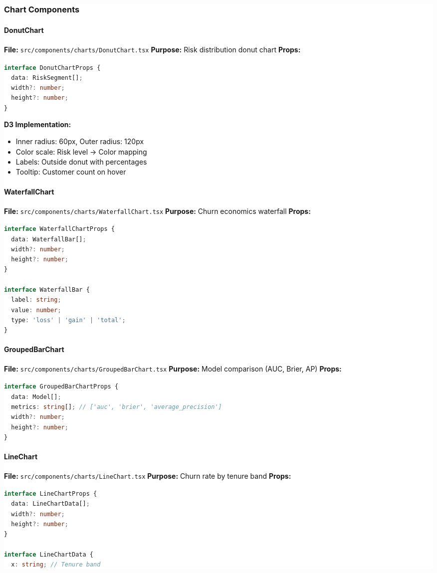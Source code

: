 
### Chart Components

#### DonutChart
**File:** `src/components/charts/DonutChart.tsx`
**Purpose:** Risk distribution donut chart
**Props:**
```typescript
interface DonutChartProps {
  data: RiskSegment[];
  width?: number;
  height?: number;
}
```

**D3 Implementation:**
- Inner radius: 60px, Outer radius: 120px
- Color scale: Risk level → Color mapping
- Labels: Outside donut with percentages
- Tooltip: Customer count on hover

#### WaterfallChart
**File:** `src/components/charts/WaterfallChart.tsx`
**Purpose:** Churn economics waterfall
**Props:**
```typescript
interface WaterfallChartProps {
  data: WaterfallBar[];
  width?: number;
  height?: number;
}

interface WaterfallBar {
  label: string;
  value: number;
  type: 'loss' | 'gain' | 'total';
}
```

#### GroupedBarChart
**File:** `src/components/charts/GroupedBarChart.tsx`
**Purpose:** Model comparison (AUC, Brier, AP)
**Props:**
```typescript
interface GroupedBarChartProps {
  data: Model[];
  metrics: string[]; // ['auc', 'brier', 'average_precision']
  width?: number;
  height?: number;
}
```

#### LineChart
**File:** `src/components/charts/LineChart.tsx`
**Purpose:** Churn rate by tenure band
**Props:**
```typescript
interface LineChartProps {
  data: LineChartData[];
  width?: number;
  height?: number;
}

interface LineChartData {
  x: string; // Tenure band
```